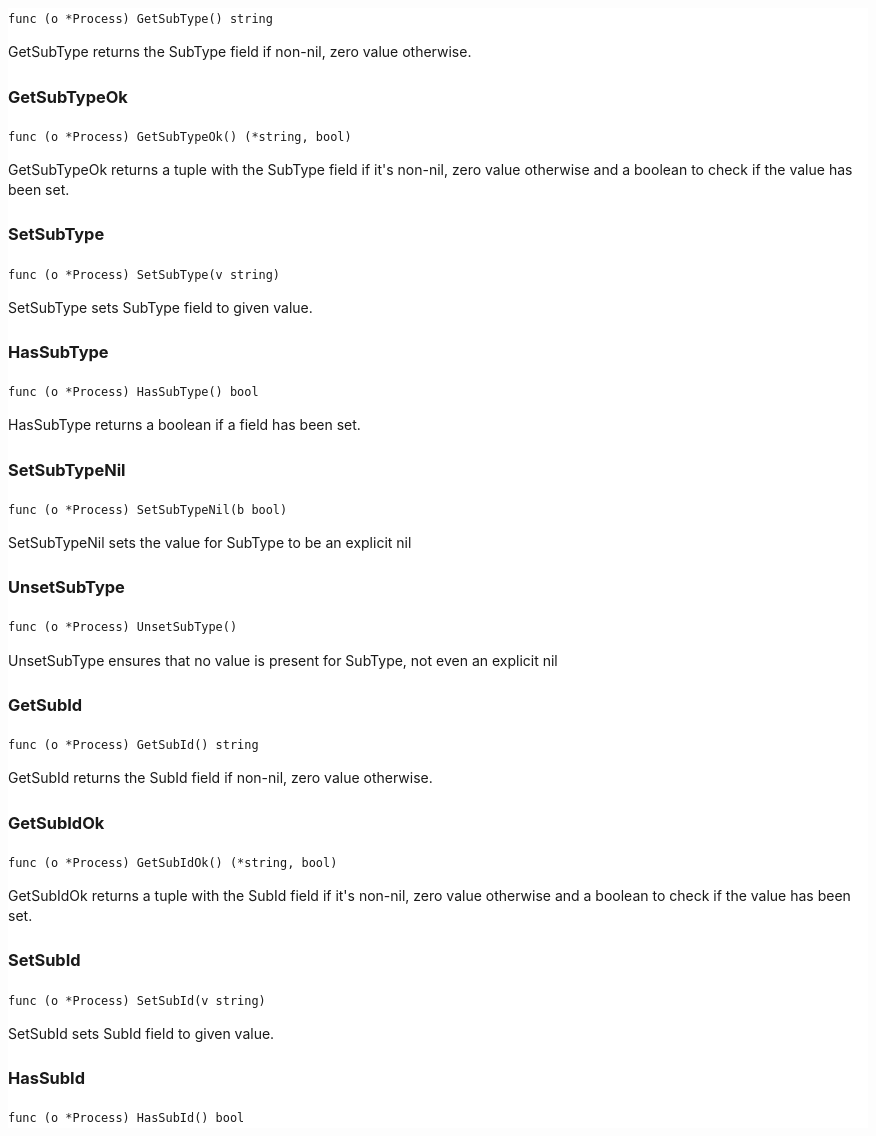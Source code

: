 `func (o *Process) GetSubType() string`

GetSubType returns the SubType field if non-nil, zero value otherwise.

### GetSubTypeOk

`func (o *Process) GetSubTypeOk() (*string, bool)`

GetSubTypeOk returns a tuple with the SubType field if it's non-nil, zero value otherwise
and a boolean to check if the value has been set.

### SetSubType

`func (o *Process) SetSubType(v string)`

SetSubType sets SubType field to given value.

### HasSubType

`func (o *Process) HasSubType() bool`

HasSubType returns a boolean if a field has been set.

### SetSubTypeNil

`func (o *Process) SetSubTypeNil(b bool)`

 SetSubTypeNil sets the value for SubType to be an explicit nil

### UnsetSubType
`func (o *Process) UnsetSubType()`

UnsetSubType ensures that no value is present for SubType, not even an explicit nil
### GetSubId

`func (o *Process) GetSubId() string`

GetSubId returns the SubId field if non-nil, zero value otherwise.

### GetSubIdOk

`func (o *Process) GetSubIdOk() (*string, bool)`

GetSubIdOk returns a tuple with the SubId field if it's non-nil, zero value otherwise
and a boolean to check if the value has been set.

### SetSubId

`func (o *Process) SetSubId(v string)`

SetSubId sets SubId field to given value.

### HasSubId

`func (o *Process) HasSubId() bool`
